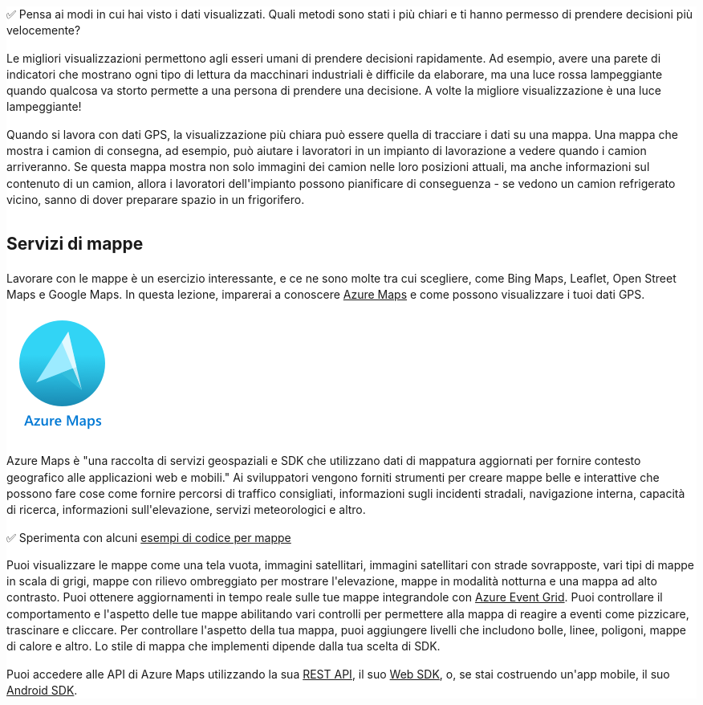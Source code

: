 ✅ Pensa ai modi in cui hai visto i dati visualizzati. Quali metodi sono stati i più chiari e ti hanno permesso di prendere decisioni più velocemente?

Le migliori visualizzazioni permettono agli esseri umani di prendere decisioni rapidamente. Ad esempio, avere una parete di indicatori che mostrano ogni tipo di lettura da macchinari industriali è difficile da elaborare, ma una luce rossa lampeggiante quando qualcosa va storto permette a una persona di prendere una decisione. A volte la migliore visualizzazione è una luce lampeggiante!

Quando si lavora con dati GPS, la visualizzazione più chiara può essere quella di tracciare i dati su una mappa. Una mappa che mostra i camion di consegna, ad esempio, può aiutare i lavoratori in un impianto di lavorazione a vedere quando i camion arriveranno. Se questa mappa mostra non solo immagini dei camion nelle loro posizioni attuali, ma anche informazioni sul contenuto di un camion, allora i lavoratori dell'impianto possono pianificare di conseguenza - se vedono un camion refrigerato vicino, sanno di dover preparare spazio in un frigorifero.

## Servizi di mappe

Lavorare con le mappe è un esercizio interessante, e ce ne sono molte tra cui scegliere, come Bing Maps, Leaflet, Open Street Maps e Google Maps. In questa lezione, imparerai a conoscere [Azure Maps](https://azure.microsoft.com/services/azure-maps/?WT.mc_id=academic-17441-jabenn) e come possono visualizzare i tuoi dati GPS.

![Il logo di Azure Maps](../../../../../translated_images/azure-maps-logo.35d01dcfbd81fe6140e94257aaa1538f785a58c91576d14e0ebe7a2f6c694b99.it.png)

Azure Maps è "una raccolta di servizi geospaziali e SDK che utilizzano dati di mappatura aggiornati per fornire contesto geografico alle applicazioni web e mobili." Ai sviluppatori vengono forniti strumenti per creare mappe belle e interattive che possono fare cose come fornire percorsi di traffico consigliati, informazioni sugli incidenti stradali, navigazione interna, capacità di ricerca, informazioni sull'elevazione, servizi meteorologici e altro.

✅ Sperimenta con alcuni [esempi di codice per mappe](https://docs.microsoft.com/samples/browse?WT.mc_id=academic-17441-jabenn&products=azure-maps)

Puoi visualizzare le mappe come una tela vuota, immagini satellitari, immagini satellitari con strade sovrapposte, vari tipi di mappe in scala di grigi, mappe con rilievo ombreggiato per mostrare l'elevazione, mappe in modalità notturna e una mappa ad alto contrasto. Puoi ottenere aggiornamenti in tempo reale sulle tue mappe integrandole con [Azure Event Grid](https://azure.microsoft.com/services/event-grid/?WT.mc_id=academic-17441-jabenn). Puoi controllare il comportamento e l'aspetto delle tue mappe abilitando vari controlli per permettere alla mappa di reagire a eventi come pizzicare, trascinare e cliccare. Per controllare l'aspetto della tua mappa, puoi aggiungere livelli che includono bolle, linee, poligoni, mappe di calore e altro. Lo stile di mappa che implementi dipende dalla tua scelta di SDK.

Puoi accedere alle API di Azure Maps utilizzando la sua [REST API](https://docs.microsoft.com/javascript/api/azure-maps-rest/?WT.mc_id=academic-17441-jabenn&view=azure-maps-typescript-latest), il suo [Web SDK](https://docs.microsoft.com/azure/azure-maps/how-to-use-map-control?WT.mc_id=academic-17441-jabenn), o, se stai costruendo un'app mobile, il suo [Android SDK](https://docs.microsoft.com/azure/azure-maps/how-to-use-android-map-control-library?WT.mc_id=academic-17441-jabenn&pivots=programming-language-java-android).
